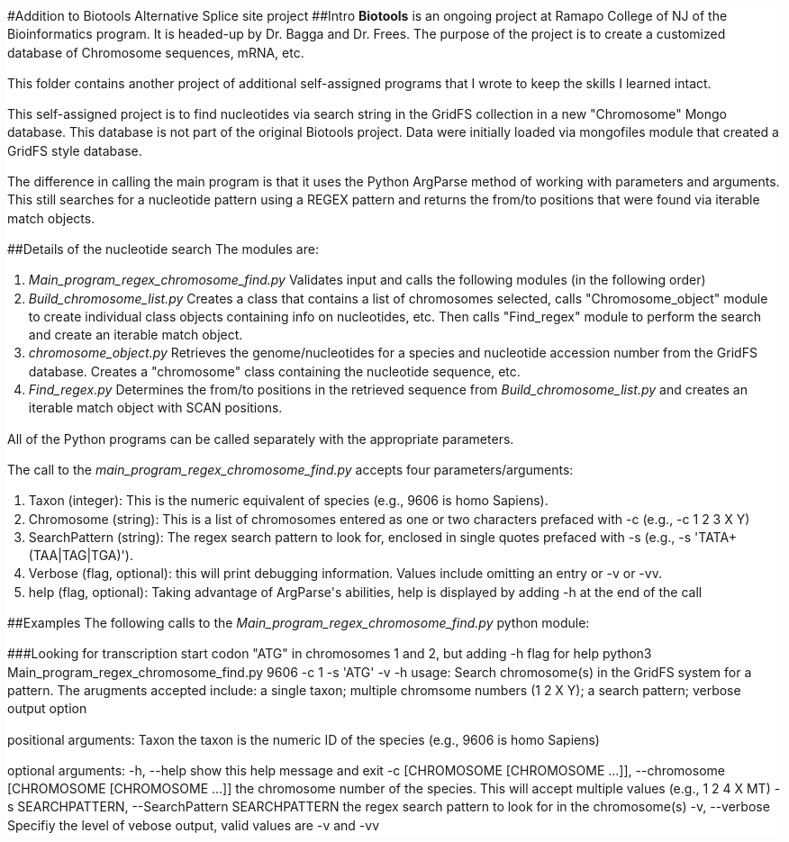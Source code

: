 #Addition to Biotools Alternative Splice site project
##Intro
**Biotools** is an ongoing project at Ramapo College of NJ of the Bioinformatics program. It is headed-up by Dr. Bagga and Dr. Frees. The purpose of the project is to create a customized database of Chromosome sequences, mRNA, etc.

This folder contains another project of additional self-assigned programs that I wrote to keep the skills I learned intact.

This self-assigned project is to find nucleotides via search string in the GridFS collection in a new "Chromosome" Mongo database. This database is not part of the original Biotools project. Data were initially loaded via mongofiles module that created a GridFS style database. 

The difference in calling the main program is that it uses the Python ArgParse method of working with parameters and arguments. This still searches for a nucleotide pattern using a REGEX pattern and returns the from/to positions that were found via iterable match objects.

##Details of the nucleotide search
The modules are:
1. *Main_program_regex_chromosome_find.py* Validates input and calls the following modules (in the following order)
2. *Build_chromosome_list.py* Creates a class that contains a list of chromosomes selected, calls "Chromosome_object" module to create individual class objects containing info on nucleotides, etc. Then calls "Find_regex" module to perform the search and create an iterable match object.
3. *chromosome_object.py* Retrieves the genome/nucleotides for a species and nucleotide accession number from the GridFS database. Creates a "chromosome" class containing the nucleotide sequence, etc. 
4. *Find_regex.py* Determines the from/to positions in the retrieved sequence from *Build_chromosome_list.py* and creates an iterable match object with SCAN positions.

All of the Python programs can be called separately with the appropriate parameters.

The call to the *main_program_regex_chromosome_find.py* accepts four parameters/arguments:
1. Taxon (integer): This is the numeric equivalent of species (e.g., 9606 is homo Sapiens).
2. Chromosome (string): This is a list of chromosomes entered as one or two characters prefaced with -c (e.g., -c 1 2 3 X Y)
3. SearchPattern (string): The regex search pattern to look for, enclosed in single quotes prefaced with -s (e.g., -s 'TATA+(TAA|TAG|TGA)'). 
4. Verbose (flag, optional): this will print debugging information. Values include omitting an entry or -v or -vv.
5. help (flag, optional): Taking advantage of ArgParse's abilities, help is displayed by adding -h at the end of the call

##Examples
The following calls to the *Main_program_regex_chromosome_find.py* python module:

###Looking for transcription start codon "ATG" in chromosomes 1 and 2, but adding -h flag for help
python3 Main_program_regex_chromosome_find.py 9606 -c 1  -s 'ATG' -v -h
usage: Search chromosome(s) in the GridFS system for a pattern. The arugments accepted include: a single taxon; multiple chromsome numbers (1 2 X Y); a search pattern; verbose output option

positional arguments:
  Taxon                 the taxon is the numeric ID of the species (e.g., 9606
                        is homo Sapiens)

optional arguments:
  -h, --help            show this help message and exit
  -c [CHROMOSOME [CHROMOSOME ...]], --chromosome [CHROMOSOME [CHROMOSOME ...]]
                        the chromosome number of the species. This will accept
                        multiple values (e.g., 1 2 4 X MT)
  -s SEARCHPATTERN, --SearchPattern SEARCHPATTERN
                        the regex search pattern to look for in the
                        chromosome(s)
  -v, --verbose         Specifiy the level of vebose output, valid values are
                        -v and -vv
